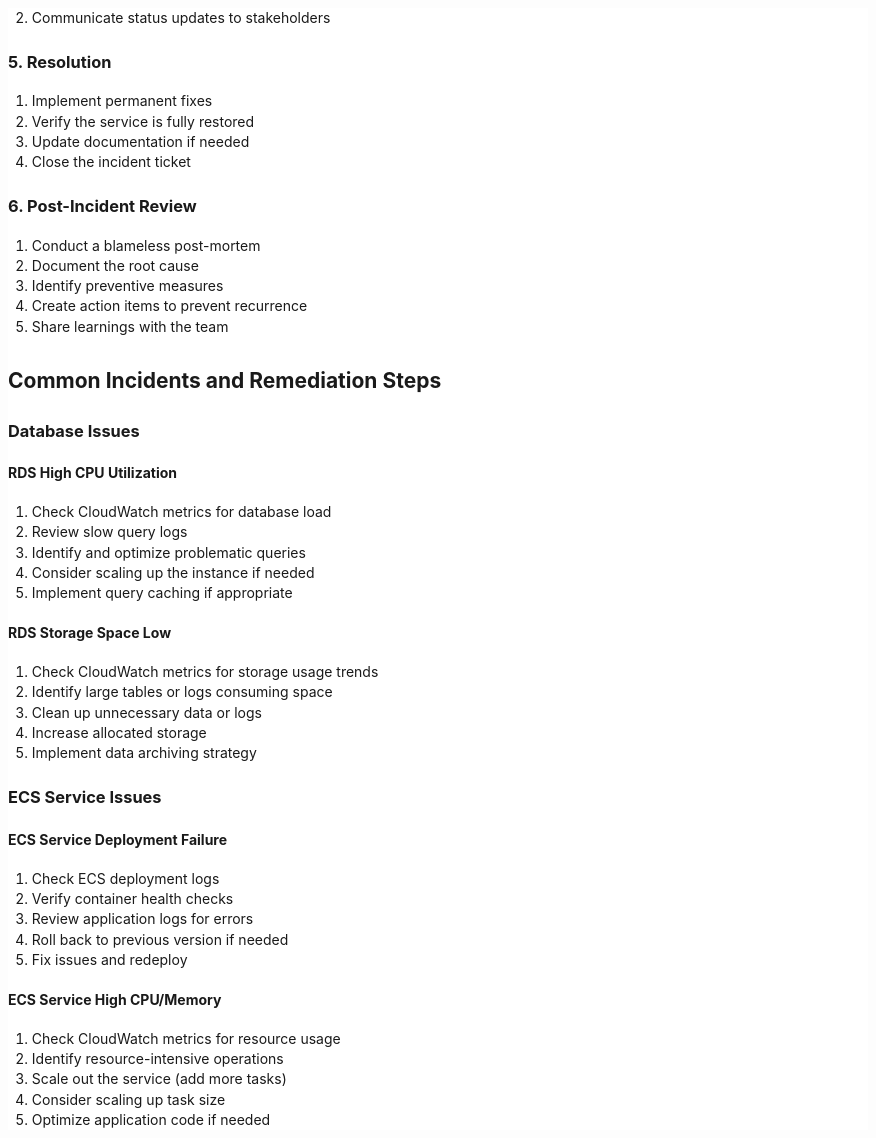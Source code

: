 2. Communicate status updates to stakeholders

### 5. Resolution

1. Implement permanent fixes
2. Verify the service is fully restored
3. Update documentation if needed
4. Close the incident ticket

### 6. Post-Incident Review

1. Conduct a blameless post-mortem
2. Document the root cause
3. Identify preventive measures
4. Create action items to prevent recurrence
5. Share learnings with the team

## Common Incidents and Remediation Steps

### Database Issues

#### RDS High CPU Utilization

1. Check CloudWatch metrics for database load
2. Review slow query logs
3. Identify and optimize problematic queries
4. Consider scaling up the instance if needed
5. Implement query caching if appropriate

#### RDS Storage Space Low

1. Check CloudWatch metrics for storage usage trends
2. Identify large tables or logs consuming space
3. Clean up unnecessary data or logs
4. Increase allocated storage
5. Implement data archiving strategy

### ECS Service Issues

#### ECS Service Deployment Failure

1. Check ECS deployment logs
2. Verify container health checks
3. Review application logs for errors
4. Roll back to previous version if needed
5. Fix issues and redeploy

#### ECS Service High CPU/Memory

1. Check CloudWatch metrics for resource usage
2. Identify resource-intensive operations
3. Scale out the service (add more tasks)
4. Consider scaling up task size
5. Optimize application code if needed
